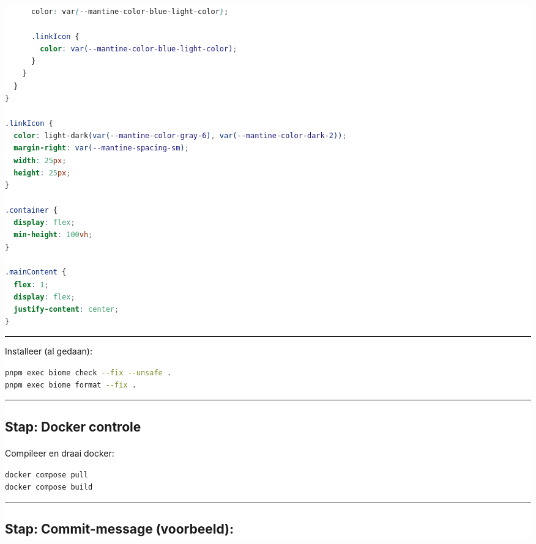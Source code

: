 ``` css
      color: var(--mantine-color-blue-light-color);

      .linkIcon {
        color: var(--mantine-color-blue-light-color);
      }
    }
  }
}

.linkIcon {
  color: light-dark(var(--mantine-color-gray-6), var(--mantine-color-dark-2));
  margin-right: var(--mantine-spacing-sm);
  width: 25px;
  height: 25px;
}

.container {
  display: flex;
  min-height: 100vh;
}

.mainContent {
  flex: 1;
  display: flex;
  justify-content: center;
}
```
---


Installeer (al gedaan):

```bash
pnpm exec biome check --fix --unsafe .
pnpm exec biome format --fix .

```

----------

## Stap: Docker controle

Compileer en draai docker:

```bash
docker compose pull
docker compose build

```

----------

## Stap: Commit-message (voorbeeld):
